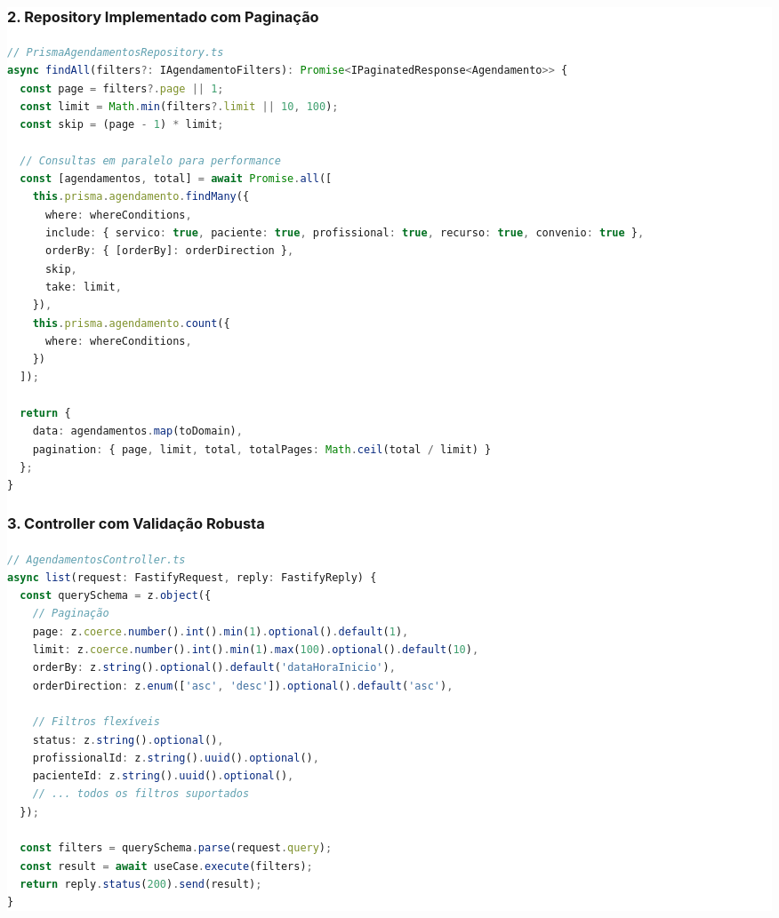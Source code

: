 ### 2. Repository Implementado com Paginação

```typescript
// PrismaAgendamentosRepository.ts
async findAll(filters?: IAgendamentoFilters): Promise<IPaginatedResponse<Agendamento>> {
  const page = filters?.page || 1;
  const limit = Math.min(filters?.limit || 10, 100);
  const skip = (page - 1) * limit;

  // Consultas em paralelo para performance
  const [agendamentos, total] = await Promise.all([
    this.prisma.agendamento.findMany({
      where: whereConditions,
      include: { servico: true, paciente: true, profissional: true, recurso: true, convenio: true },
      orderBy: { [orderBy]: orderDirection },
      skip,
      take: limit,
    }),
    this.prisma.agendamento.count({
      where: whereConditions,
    })
  ]);

  return {
    data: agendamentos.map(toDomain),
    pagination: { page, limit, total, totalPages: Math.ceil(total / limit) }
  };
}
```

### 3. Controller com Validação Robusta

```typescript
// AgendamentosController.ts
async list(request: FastifyRequest, reply: FastifyReply) {
  const querySchema = z.object({
    // Paginação
    page: z.coerce.number().int().min(1).optional().default(1),
    limit: z.coerce.number().int().min(1).max(100).optional().default(10),
    orderBy: z.string().optional().default('dataHoraInicio'),
    orderDirection: z.enum(['asc', 'desc']).optional().default('asc'),
    
    // Filtros flexíveis
    status: z.string().optional(),
    profissionalId: z.string().uuid().optional(),
    pacienteId: z.string().uuid().optional(),
    // ... todos os filtros suportados
  });
  
  const filters = querySchema.parse(request.query);
  const result = await useCase.execute(filters);
  return reply.status(200).send(result);
}
```
